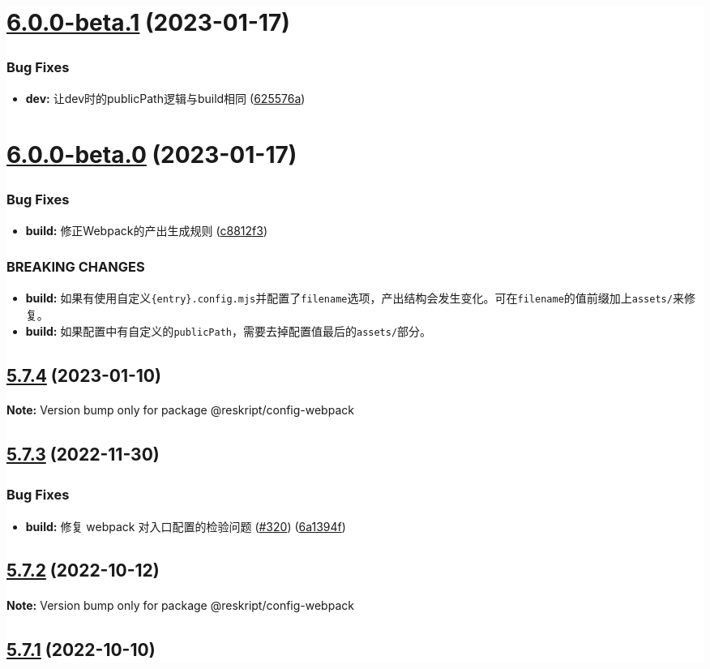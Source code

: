 # [6.0.0-beta.1](https://github.com/ecomfe/reskript/compare/v6.0.0-beta.0...v6.0.0-beta.1) (2023-01-17)


### Bug Fixes

* **dev:** 让dev时的publicPath逻辑与build相同 ([625576a](https://github.com/ecomfe/reskript/commit/625576a4ddf1dad7eecfb0015a830bbcc6e71ed8))





# [6.0.0-beta.0](https://github.com/ecomfe/reskript/compare/v5.7.4...v6.0.0-beta.0) (2023-01-17)


### Bug Fixes

* **build:** 修正Webpack的产出生成规则 ([c8812f3](https://github.com/ecomfe/reskript/commit/c8812f3cad751b49ca214376dfeee9ecd24c50d2))


### BREAKING CHANGES

* **build:** 如果有使用自定义`{entry}.config.mjs`并配置了`filename`选项，产出结构会发生变化。可在`filename`的值前缀加上`assets/`来修复。
* **build:** 如果配置中有自定义的`publicPath`，需要去掉配置值最后的`assets/`部分。





## [5.7.4](https://github.com/ecomfe/reskript/compare/v5.7.3...v5.7.4) (2023-01-10)

**Note:** Version bump only for package @reskript/config-webpack

## [5.7.3](https://github.com/ecomfe/reskript/compare/v5.7.2...v5.7.3) (2022-11-30)

### Bug Fixes

- **build:** 修复 webpack 对入口配置的检验问题 ([#320](https://github.com/ecomfe/reskript/issues/320)) ([6a1394f](https://github.com/ecomfe/reskript/commit/6a1394ff03e2376236f151bcbe97e5982f2ae058))

## [5.7.2](https://github.com/ecomfe/reskript/compare/v5.7.1...v5.7.2) (2022-10-12)

**Note:** Version bump only for package @reskript/config-webpack

## [5.7.1](https://github.com/ecomfe/reskript/compare/v5.7.0...v5.7.1) (2022-10-10)
